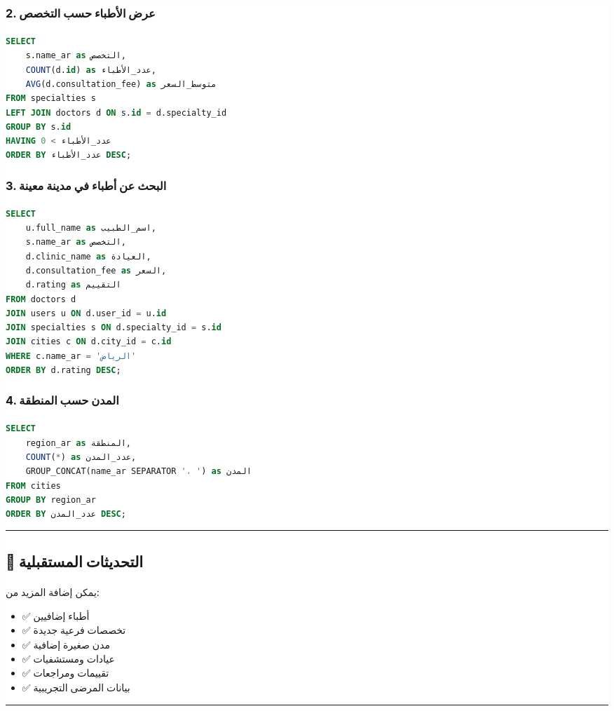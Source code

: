 ### 2. عرض الأطباء حسب التخصص

```sql
SELECT 
    s.name_ar as التخصص,
    COUNT(d.id) as عدد_الأطباء,
    AVG(d.consultation_fee) as متوسط_السعر
FROM specialties s
LEFT JOIN doctors d ON s.id = d.specialty_id
GROUP BY s.id
HAVING عدد_الأطباء > 0
ORDER BY عدد_الأطباء DESC;
```

### 3. البحث عن أطباء في مدينة معينة

```sql
SELECT 
    u.full_name as اسم_الطبيب,
    s.name_ar as التخصص,
    d.clinic_name as العيادة,
    d.consultation_fee as السعر,
    d.rating as التقييم
FROM doctors d
JOIN users u ON d.user_id = u.id
JOIN specialties s ON d.specialty_id = s.id
JOIN cities c ON d.city_id = c.id
WHERE c.name_ar = 'الرياض'
ORDER BY d.rating DESC;
```

### 4. المدن حسب المنطقة

```sql
SELECT 
    region_ar as المنطقة,
    COUNT(*) as عدد_المدن,
    GROUP_CONCAT(name_ar SEPARATOR '، ') as المدن
FROM cities
GROUP BY region_ar
ORDER BY عدد_المدن DESC;
```

---

## 🔄 التحديثات المستقبلية

يمكن إضافة المزيد من:
- ✅ أطباء إضافيين
- ✅ تخصصات فرعية جديدة
- ✅ مدن صغيرة إضافية
- ✅ عيادات ومستشفيات
- ✅ تقييمات ومراجعات
- ✅ بيانات المرضى التجريبية

---